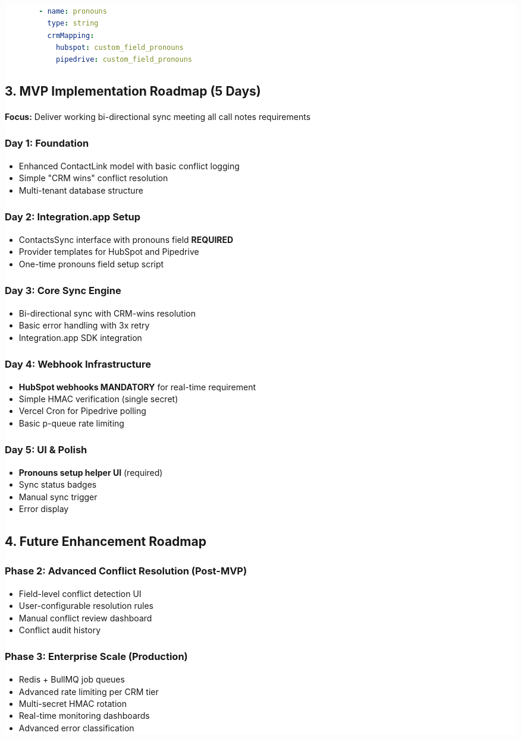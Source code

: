 ```yaml
        - name: pronouns
          type: string
          crmMapping: 
            hubspot: custom_field_pronouns
            pipedrive: custom_field_pronouns
```

## 3. MVP Implementation Roadmap (5 Days)

**Focus:** Deliver working bi-directional sync meeting all call notes requirements

### Day 1: Foundation
- Enhanced ContactLink model with basic conflict logging
- Simple "CRM wins" conflict resolution
- Multi-tenant database structure

### Day 2: Integration.app Setup  
- ContactsSync interface with pronouns field **REQUIRED**
- Provider templates for HubSpot and Pipedrive
- One-time pronouns field setup script

### Day 3: Core Sync Engine
- Bi-directional sync with CRM-wins resolution
- Basic error handling with 3x retry
- Integration.app SDK integration

### Day 4: Webhook Infrastructure
- **HubSpot webhooks MANDATORY** for real-time requirement
- Simple HMAC verification (single secret)
- Vercel Cron for Pipedrive polling
- Basic p-queue rate limiting

### Day 5: UI & Polish
- **Pronouns setup helper UI** (required)
- Sync status badges
- Manual sync trigger
- Error display

## 4. Future Enhancement Roadmap

### Phase 2: Advanced Conflict Resolution (Post-MVP)
- Field-level conflict detection UI
- User-configurable resolution rules
- Manual conflict review dashboard
- Conflict audit history

### Phase 3: Enterprise Scale (Production)
- Redis + BullMQ job queues
- Advanced rate limiting per CRM tier
- Multi-secret HMAC rotation
- Real-time monitoring dashboards
- Advanced error classification
